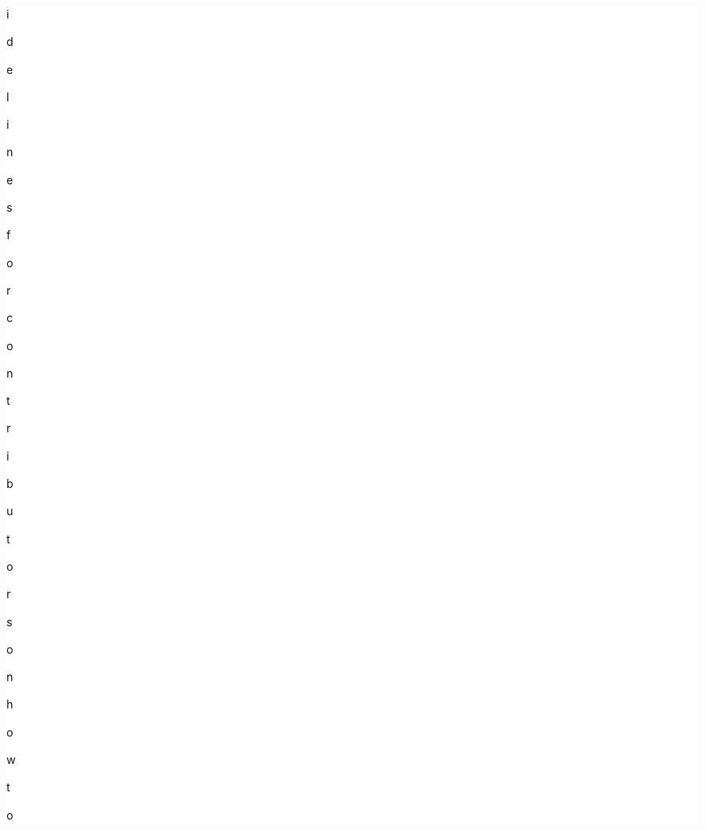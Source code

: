 i

d

e

l

i

n

e

s

 

f

o

r

 

c

o

n

t

r

i

b

u

t

o

r

s

 

o

n

 

h

o

w

 

t

o
